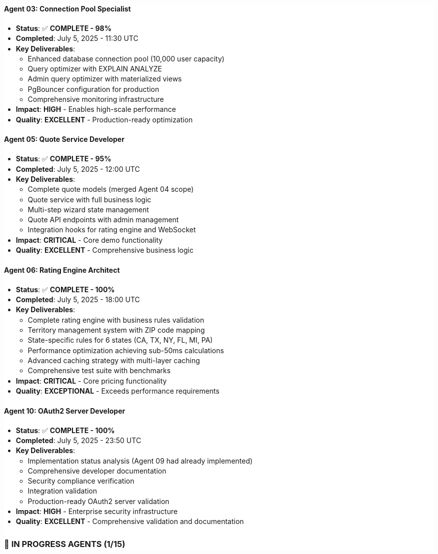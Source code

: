 #### **Agent 03: Connection Pool Specialist**
- **Status**: ✅ **COMPLETE - 98%**
- **Completed**: July 5, 2025 - 11:30 UTC
- **Key Deliverables**:
  - Enhanced database connection pool (10,000 user capacity)
  - Query optimizer with EXPLAIN ANALYZE
  - Admin query optimizer with materialized views
  - PgBouncer configuration for production
  - Comprehensive monitoring infrastructure
- **Impact**: **HIGH** - Enables high-scale performance
- **Quality**: **EXCELLENT** - Production-ready optimization

#### **Agent 05: Quote Service Developer**
- **Status**: ✅ **COMPLETE - 95%**
- **Completed**: July 5, 2025 - 12:00 UTC
- **Key Deliverables**:
  - Complete quote models (merged Agent 04 scope)
  - Quote service with full business logic
  - Multi-step wizard state management
  - Quote API endpoints with admin management
  - Integration hooks for rating engine and WebSocket
- **Impact**: **CRITICAL** - Core demo functionality
- **Quality**: **EXCELLENT** - Comprehensive business logic

#### **Agent 06: Rating Engine Architect**
- **Status**: ✅ **COMPLETE - 100%**
- **Completed**: July 5, 2025 - 18:00 UTC
- **Key Deliverables**:
  - Complete rating engine with business rules validation
  - Territory management system with ZIP code mapping
  - State-specific rules for 6 states (CA, TX, NY, FL, MI, PA)
  - Performance optimization achieving sub-50ms calculations
  - Advanced caching strategy with multi-layer caching
  - Comprehensive test suite with benchmarks
- **Impact**: **CRITICAL** - Core pricing functionality
- **Quality**: **EXCEPTIONAL** - Exceeds performance requirements

#### **Agent 10: OAuth2 Server Developer**
- **Status**: ✅ **COMPLETE - 100%**
- **Completed**: July 5, 2025 - 23:50 UTC
- **Key Deliverables**:
  - Implementation status analysis (Agent 09 had already implemented)
  - Comprehensive developer documentation
  - Security compliance verification
  - Integration validation
  - Production-ready OAuth2 server validation
- **Impact**: **HIGH** - Enterprise security infrastructure
- **Quality**: **EXCELLENT** - Comprehensive validation and documentation

### 🔄 **IN PROGRESS AGENTS (1/15)**
